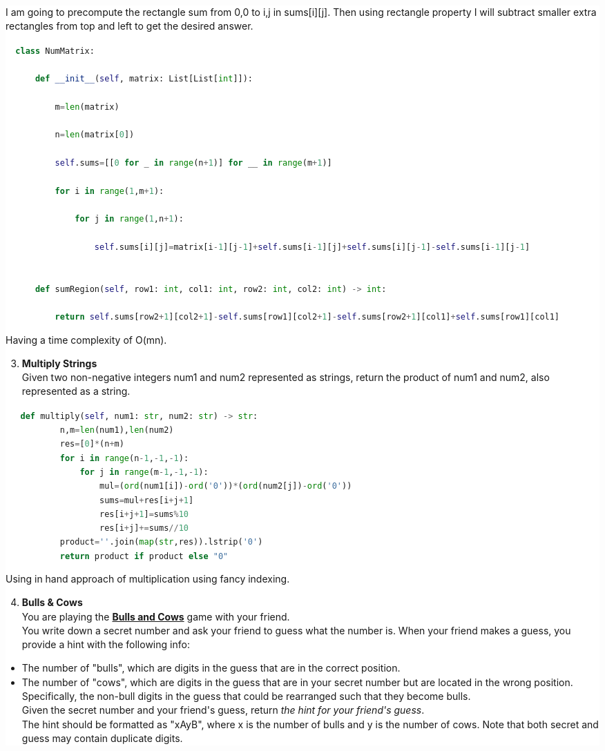 I am going to precompute the rectangle sum from 0,0 to i,j in sums\[i\]\[j\]. Then using rectangle property I will subtract smaller extra rectangles from top and left to get the desired answer.

```python 
  class NumMatrix:

      def __init__(self, matrix: List[List[int]]):

          m=len(matrix)

          n=len(matrix[0])

          self.sums=[[0 for _ in range(n+1)] for __ in range(m+1)]

          for i in range(1,m+1):

              for j in range(1,n+1):

                  self.sums[i][j]=matrix[i-1][j-1]+self.sums[i-1][j]+self.sums[i][j-1]-self.sums[i-1][j-1]


      def sumRegion(self, row1: int, col1: int, row2: int, col2: int) -> int:

          return self.sums[row2+1][col2+1]-self.sums[row1][col2+1]-self.sums[row2+1][col1]+self.sums[row1][col1]
```

Having a time complexity of O(mn).

3. **Multiply Strings**  
   Given two non-negative integers num1 and num2 represented as strings, return the product of num1 and num2, also represented as a string.  
```python  
   def multiply(self, num1: str, num2: str) -> str:  
           n,m=len(num1),len(num2)  
           res=[0]*(n+m)  
           for i in range(n-1,-1,-1):  
               for j in range(m-1,-1,-1):  
                   mul=(ord(num1[i])-ord('0'))*(ord(num2[j])-ord('0'))  
                   sums=mul+res[i+j+1]  
                   res[i+j+1]=sums%10  
                   res[i+j]+=sums//10  
           product=''.join(map(str,res)).lstrip('0')  
           return product if product else "0"  
```  
Using in hand approach of multiplication using fancy indexing.  
     
4. **Bulls & Cows**  
   You are playing the [**Bulls and Cows**](https://en.wikipedia.org/wiki/Bulls_and_Cows) game with your friend.  
   You write down a secret number and ask your friend to guess what the number is. When your friend makes a guess, you provide a hint with the following info:  
* The number of "bulls", which are digits in the guess that are in the correct position.  
* The number of "cows", which are digits in the guess that are in your secret number but are located in the wrong position. Specifically, the non-bull digits in the guess that could be rearranged such that they become bulls.  
Given the secret number and your friend's guess, return *the hint for your friend's guess*.  
The hint should be formatted as "xAyB", where x is the number of bulls and y is the number of cows. Note that both secret and guess may contain duplicate digits.  
    